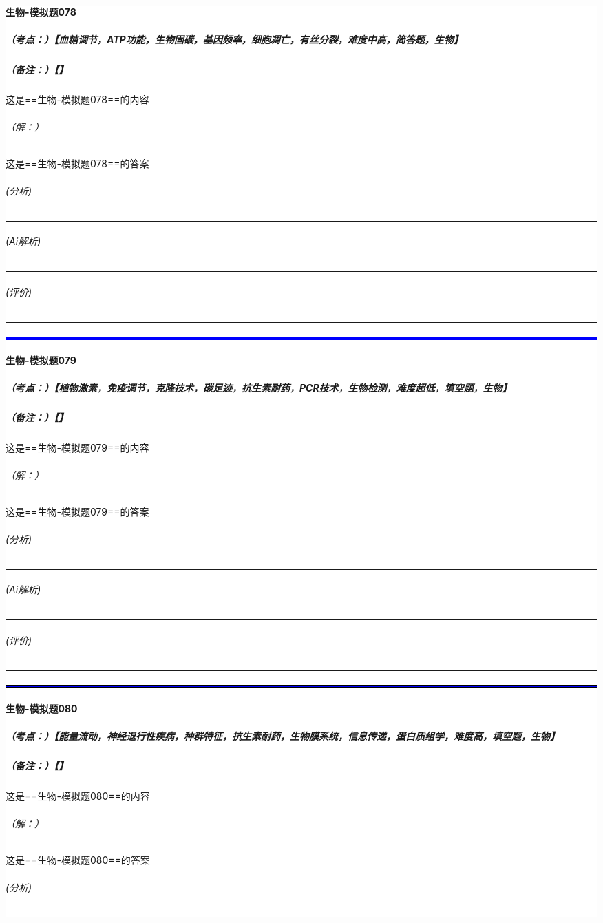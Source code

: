 #### 生物-模拟题078
##### （考点：）【血糖调节，ATP功能，生物固碳，基因频率，细胞凋亡，有丝分裂，难度中高，简答题，生物】
##### （备注：）【】
这是==生物-模拟题078==的内容

###### （解：）
这是==生物-模拟题078==的答案


###### (分析)
---

###### (Ai解析)
---

###### (评价)
---


<hr style="background-color: blue; border-top: 4px double #000; margin: 20px 0;">

#### 生物-模拟题079
##### （考点：）【植物激素，免疫调节，克隆技术，碳足迹，抗生素耐药，PCR技术，生物检测，难度超低，填空题，生物】
##### （备注：）【】
这是==生物-模拟题079==的内容

###### （解：）
这是==生物-模拟题079==的答案


###### (分析)
---

###### (Ai解析)
---

###### (评价)
---


<hr style="background-color: blue; border-top: 4px double #000; margin: 20px 0;">

#### 生物-模拟题080
##### （考点：）【能量流动，神经退行性疾病，种群特征，抗生素耐药，生物膜系统，信息传递，蛋白质组学，难度高，填空题，生物】
##### （备注：）【】
这是==生物-模拟题080==的内容

###### （解：）
这是==生物-模拟题080==的答案


###### (分析)
---
